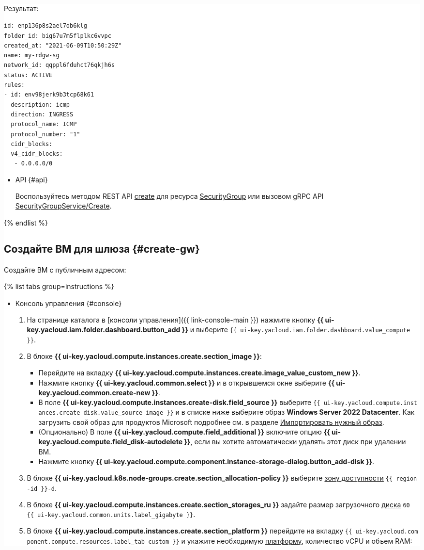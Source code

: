    Результат:

   ``` 
   id: enp136p8s2ael7ob6klg
   folder_id: big67u7m5flplkc6vvpc
   created_at: "2021-06-09T10:50:29Z"
   name: my-rdgw-sg
   network_id: qqppl6fduhct76qkjh6s
   status: ACTIVE
   rules:
   - id: env98jerk9b3tcp68k61
     description: icmp
     direction: INGRESS
     protocol_name: ICMP
     protocol_number: "1"
     cidr_blocks:
     v4_cidr_blocks:
      - 0.0.0.0/0
  ```

- API {#api}

  Воспользуйтесь методом REST API [create](../../vpc/api-ref/SecurityGroup/create.md) для ресурса [SecurityGroup](../../vpc/api-ref/SecurityGroup/index.md) или вызовом gRPC API [SecurityGroupService/Create](../../vpc/api-ref/grpc/SecurityGroup/create.md).

{% endlist %}

## Создайте ВМ для шлюза {#create-gw}

Создайте ВМ с публичным адресом:

{% list tabs group=instructions %}

- Консоль управления {#console}

     1. На странице каталога в [консоли управления]({{ link-console-main }}) нажмите кнопку **{{ ui-key.yacloud.iam.folder.dashboard.button_add }}** и выберите `{{ ui-key.yacloud.iam.folder.dashboard.value_compute }}`.
     1. В блоке **{{ ui-key.yacloud.compute.instances.create.section_image }}**:

         * Перейдите на вкладку **{{ ui-key.yacloud.compute.instances.create.image_value_custom_new }}**.
         * Нажмите кнопку **{{ ui-key.yacloud.common.select }}** и в открывшемся окне выберите **{{ ui-key.yacloud.common.create-new }}**.
         * В поле **{{ ui-key.yacloud.compute.instances.create-disk.field_source }}** выберите `{{ ui-key.yacloud.compute.instances.create-disk.value_source-image }}` и в списке ниже выберите образ **Windows Server 2022 Datacenter**. Как загрузить свой образ для продуктов Microsoft подробнее см. в разделе [Импортировать нужный образ](../../microsoft/byol.md#how-to-import).
         * (Опционально) В поле **{{ ui-key.yacloud.compute.field_additional }}** включите опцию **{{ ui-key.yacloud.compute.field_disk-autodelete }}**, если вы хотите автоматически удалять этот диск при удалении ВМ.
         * Нажмите кнопку **{{ ui-key.yacloud.compute.component.instance-storage-dialog.button_add-disk }}**.
     1. В блоке **{{ ui-key.yacloud.k8s.node-groups.create.section_allocation-policy }}** выберите [зону доступности](../../overview/concepts/geo-scope.md) `{{ region-id }}-d`.
     1. В блоке **{{ ui-key.yacloud.compute.instances.create.section_storages_ru }}** задайте размер загрузочного [диска](../../compute/concepts/disk.md) `60 {{ ui-key.yacloud.common.units.label_gigabyte }}`.
     1. В блоке **{{ ui-key.yacloud.compute.instances.create.section_platform }}** перейдите на вкладку `{{ ui-key.yacloud.component.compute.resources.label_tab-custom }}` и укажите необходимую [платформу](../../compute/concepts/vm-platforms.md), количество vCPU и объем RAM:
